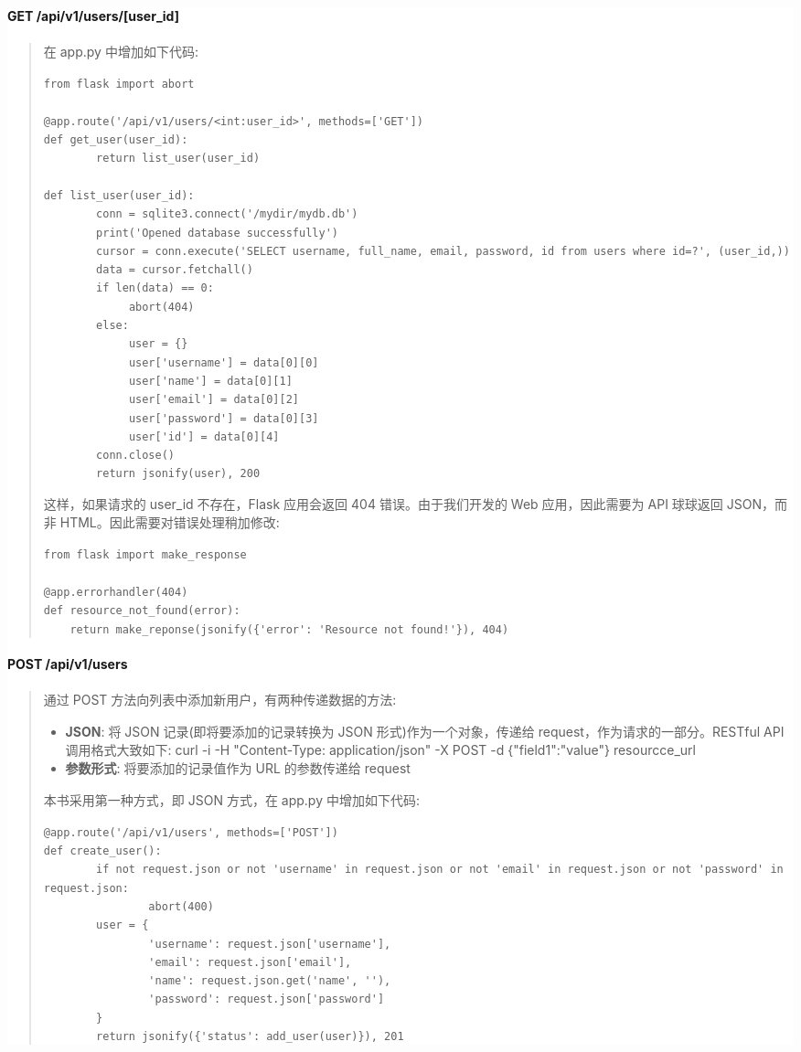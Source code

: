 #### GET /api/v1/users/\[user\_id\]

> 在 app.py 中增加如下代码:
>
> ```
> from flask import abort
>
> @app.route('/api/v1/users/<int:user_id>', methods=['GET'])
> def get_user(user_id):
>         return list_user(user_id)
>
> def list_user(user_id):
>         conn = sqlite3.connect('/mydir/mydb.db')
>         print('Opened database successfully')
>         cursor = conn.execute('SELECT username, full_name, email, password, id from users where id=?', (user_id,))
>         data = cursor.fetchall()
>         if len(data) == 0:
>              abort(404)
>         else:        
>              user = {}
>              user['username'] = data[0][0]
>              user['name'] = data[0][1]
>              user['email'] = data[0][2]
>              user['password'] = data[0][3]
>              user['id'] = data[0][4]
>         conn.close()
>         return jsonify(user), 200
> ```
>
> 这样，如果请求的 user\_id 不存在，Flask 应用会返回 404 错误。由于我们开发的 Web 应用，因此需要为 API 球球返回 JSON，而非 HTML。因此需要对错误处理稍加修改:
>
> ```
> from flask import make_response
>
> @app.errorhandler(404)
> def resource_not_found(error):
>     return make_reponse(jsonify({'error': 'Resource not found!'}), 404)
> ```

#### POST /api/v1/users

> 通过 POST 方法向列表中添加新用户，有两种传递数据的方法:
>
> * **JSON**:  将 JSON 记录\(即将要添加的记录转换为 JSON 形式\)作为一个对象，传递给 request，作为请求的一部分。RESTful  API 调用格式大致如下:
>   curl -i -H "Content-Type: application/json" -X POST -d {"field1":"value"} resourcce\_url
> * **参数形式**: 将要添加的记录值作为 URL 的参数传递给 request
>
> 本书采用第一种方式，即 JSON 方式，在 app.py 中增加如下代码:
>
> ```
> @app.route('/api/v1/users', methods=['POST'])
> def create_user():
>         if not request.json or not 'username' in request.json or not 'email' in request.json or not 'password' in request.json:
>                 abort(400)
>         user = {
>                 'username': request.json['username'],
>                 'email': request.json['email'],
>                 'name': request.json.get('name', ''),
>                 'password': request.json['password']
>         }
>         return jsonify({'status': add_user(user)}), 201